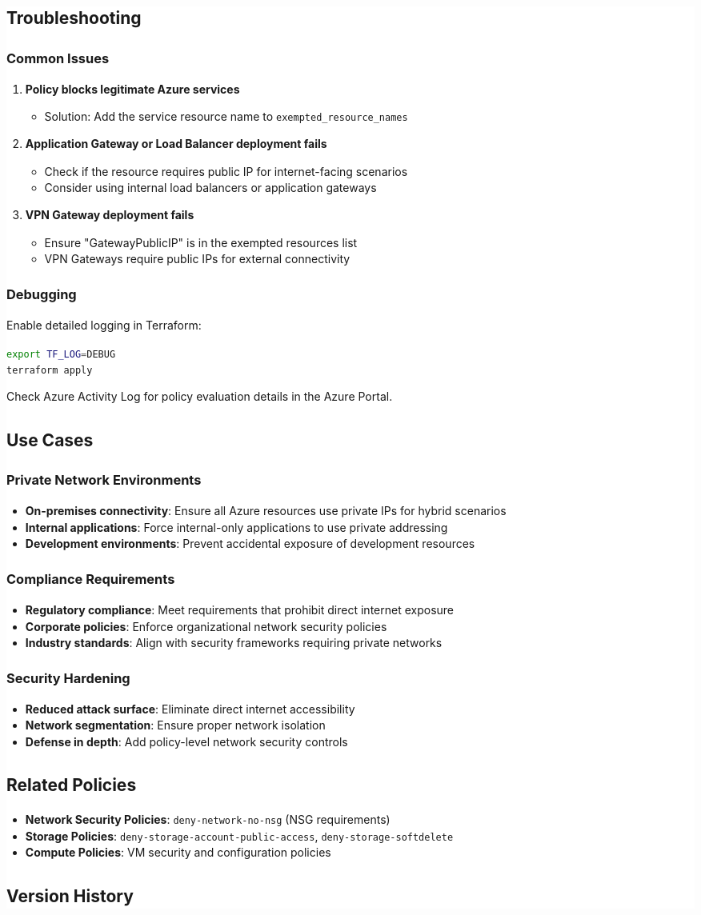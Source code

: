 ## Troubleshooting

### Common Issues

1. **Policy blocks legitimate Azure services**
   - Solution: Add the service resource name to `exempted_resource_names`

2. **Application Gateway or Load Balancer deployment fails**
   - Check if the resource requires public IP for internet-facing scenarios
   - Consider using internal load balancers or application gateways

3. **VPN Gateway deployment fails**
   - Ensure "GatewayPublicIP" is in the exempted resources list
   - VPN Gateways require public IPs for external connectivity

### Debugging

Enable detailed logging in Terraform:

```bash
export TF_LOG=DEBUG
terraform apply
```

Check Azure Activity Log for policy evaluation details in the Azure Portal.

## Use Cases

### Private Network Environments

- **On-premises connectivity**: Ensure all Azure resources use private IPs for hybrid scenarios
- **Internal applications**: Force internal-only applications to use private addressing
- **Development environments**: Prevent accidental exposure of development resources

### Compliance Requirements

- **Regulatory compliance**: Meet requirements that prohibit direct internet exposure
- **Corporate policies**: Enforce organizational network security policies
- **Industry standards**: Align with security frameworks requiring private networks

### Security Hardening

- **Reduced attack surface**: Eliminate direct internet accessibility
- **Network segmentation**: Ensure proper network isolation
- **Defense in depth**: Add policy-level network security controls

## Related Policies

- **Network Security Policies**: `deny-network-no-nsg` (NSG requirements)
- **Storage Policies**: `deny-storage-account-public-access`, `deny-storage-softdelete`
- **Compute Policies**: VM security and configuration policies

## Version History

